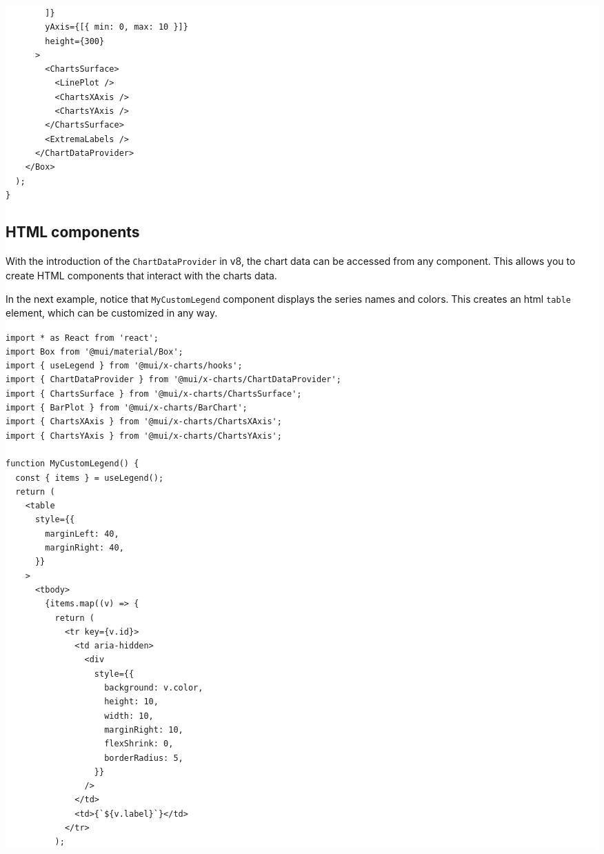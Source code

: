 ```tsx
        ]}
        yAxis={[{ min: 0, max: 10 }]}
        height={300}
      >
        <ChartsSurface>
          <LinePlot />
          <ChartsXAxis />
          <ChartsYAxis />
        </ChartsSurface>
        <ExtremaLabels />
      </ChartDataProvider>
    </Box>
  );
}

```

## HTML components

With the introduction of the `ChartDataProvider` in v8, the chart data can be accessed from any component.
This allows you to create HTML components that interact with the charts data.

In the next example, notice that `MyCustomLegend` component displays the series names and colors.
This creates an html `table` element, which can be customized in any way.

```tsx
import * as React from 'react';
import Box from '@mui/material/Box';
import { useLegend } from '@mui/x-charts/hooks';
import { ChartDataProvider } from '@mui/x-charts/ChartDataProvider';
import { ChartsSurface } from '@mui/x-charts/ChartsSurface';
import { BarPlot } from '@mui/x-charts/BarChart';
import { ChartsXAxis } from '@mui/x-charts/ChartsXAxis';
import { ChartsYAxis } from '@mui/x-charts/ChartsYAxis';

function MyCustomLegend() {
  const { items } = useLegend();
  return (
    <table
      style={{
        marginLeft: 40,
        marginRight: 40,
      }}
    >
      <tbody>
        {items.map((v) => {
          return (
            <tr key={v.id}>
              <td aria-hidden>
                <div
                  style={{
                    background: v.color,
                    height: 10,
                    width: 10,
                    marginRight: 10,
                    flexShrink: 0,
                    borderRadius: 5,
                  }}
                />
              </td>
              <td>{`${v.label}`}</td>
            </tr>
          );
```